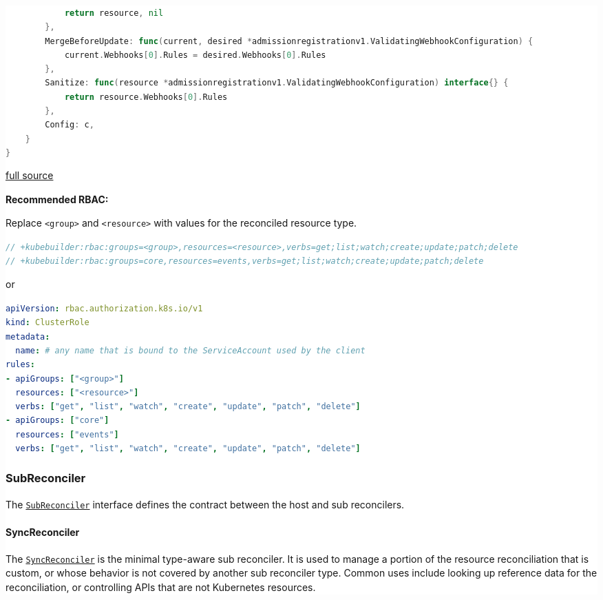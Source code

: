 ```go
			return resource, nil
		},
		MergeBeforeUpdate: func(current, desired *admissionregistrationv1.ValidatingWebhookConfiguration) {
			current.Webhooks[0].Rules = desired.Webhooks[0].Rules
		},
		Sanitize: func(resource *admissionregistrationv1.ValidatingWebhookConfiguration) interface{} {
			return resource.Webhooks[0].Rules
		},
		Config: c,
	}
}
```
[full source](https://github.com/scothis/servicebinding-runtime/blob/8ae0b1fb8b7a37856fa18171bc34e3462c35348b/controllers/webhook_controller.go#L171-L221)

**Recommended RBAC:**

Replace `<group>` and `<resource>` with values for the reconciled resource type.

```go
// +kubebuilder:rbac:groups=<group>,resources=<resource>,verbs=get;list;watch;create;update;patch;delete
// +kubebuilder:rbac:groups=core,resources=events,verbs=get;list;watch;create;update;patch;delete
```

or

```yaml
apiVersion: rbac.authorization.k8s.io/v1
kind: ClusterRole
metadata:
  name: # any name that is bound to the ServiceAccount used by the client
rules:
- apiGroups: ["<group>"]
  resources: ["<resource>"]
  verbs: ["get", "list", "watch", "create", "update", "patch", "delete"]
- apiGroups: ["core"]
  resources: ["events"]
  verbs: ["get", "list", "watch", "create", "update", "patch", "delete"]
```

### SubReconciler

The [`SubReconciler`](https://pkg.go.dev/reconciler.io/runtime/reconcilers#SubReconciler) interface defines the contract between the host and sub reconcilers.

#### SyncReconciler

The [`SyncReconciler`](https://pkg.go.dev/reconciler.io/runtime/reconcilers#SyncReconciler) is the minimal type-aware sub reconciler. It is used to manage a portion of the resource reconciliation that is custom, or whose behavior is not covered by another sub reconciler type. Common uses include looking up reference data for the reconciliation, or controlling APIs that are not Kubernetes resources.
